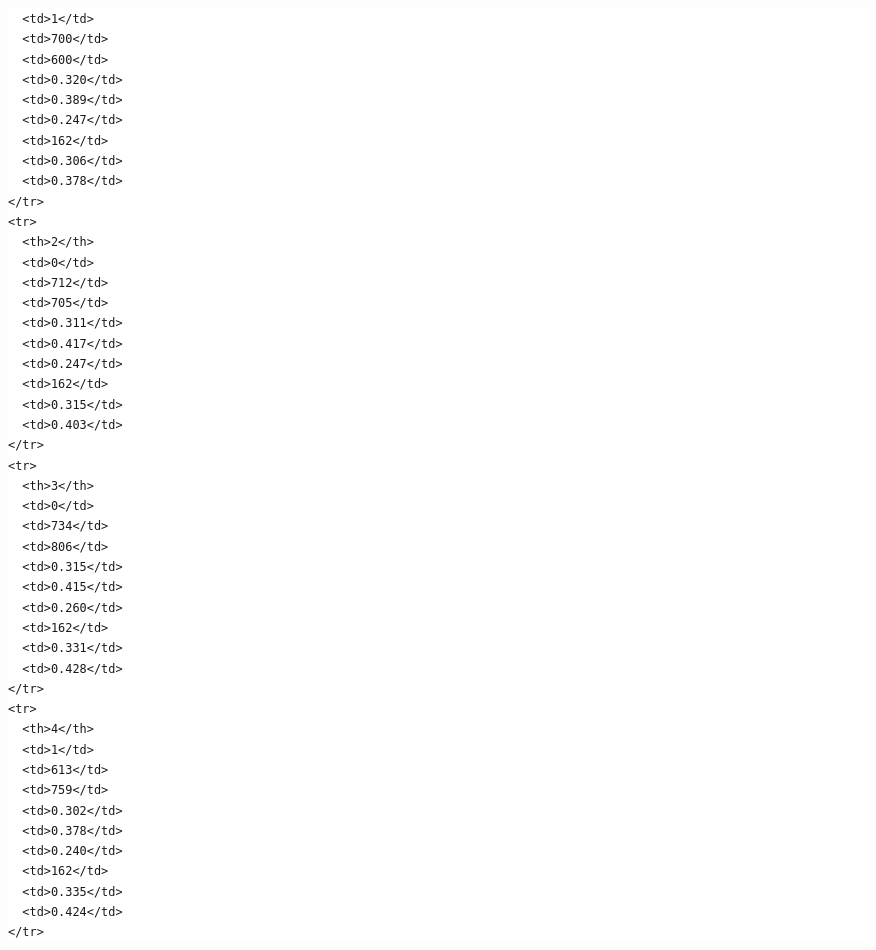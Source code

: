       <td>1</td>
      <td>700</td>
      <td>600</td>
      <td>0.320</td>
      <td>0.389</td>
      <td>0.247</td>
      <td>162</td>
      <td>0.306</td>
      <td>0.378</td>
    </tr>
    <tr>
      <th>2</th>
      <td>0</td>
      <td>712</td>
      <td>705</td>
      <td>0.311</td>
      <td>0.417</td>
      <td>0.247</td>
      <td>162</td>
      <td>0.315</td>
      <td>0.403</td>
    </tr>
    <tr>
      <th>3</th>
      <td>0</td>
      <td>734</td>
      <td>806</td>
      <td>0.315</td>
      <td>0.415</td>
      <td>0.260</td>
      <td>162</td>
      <td>0.331</td>
      <td>0.428</td>
    </tr>
    <tr>
      <th>4</th>
      <td>1</td>
      <td>613</td>
      <td>759</td>
      <td>0.302</td>
      <td>0.378</td>
      <td>0.240</td>
      <td>162</td>
      <td>0.335</td>
      <td>0.424</td>
    </tr>
  </tbody>
</table>
</div>


